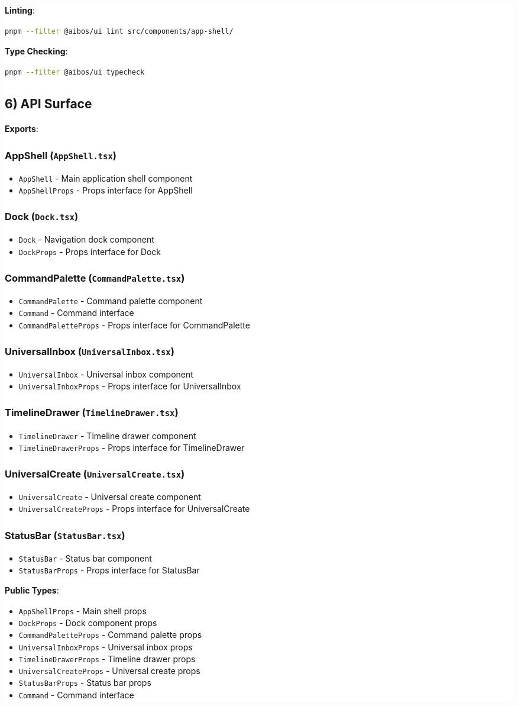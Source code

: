 **Linting**:

```bash
pnpm --filter @aibos/ui lint src/components/app-shell/
```

**Type Checking**:

```bash
pnpm --filter @aibos/ui typecheck
```

## 6) API Surface

**Exports**:

### AppShell (`AppShell.tsx`)

- `AppShell` - Main application shell component
- `AppShellProps` - Props interface for AppShell

### Dock (`Dock.tsx`)

- `Dock` - Navigation dock component
- `DockProps` - Props interface for Dock

### CommandPalette (`CommandPalette.tsx`)

- `CommandPalette` - Command palette component
- `Command` - Command interface
- `CommandPaletteProps` - Props interface for CommandPalette

### UniversalInbox (`UniversalInbox.tsx`)

- `UniversalInbox` - Universal inbox component
- `UniversalInboxProps` - Props interface for UniversalInbox

### TimelineDrawer (`TimelineDrawer.tsx`)

- `TimelineDrawer` - Timeline drawer component
- `TimelineDrawerProps` - Props interface for TimelineDrawer

### UniversalCreate (`UniversalCreate.tsx`)

- `UniversalCreate` - Universal create component
- `UniversalCreateProps` - Props interface for UniversalCreate

### StatusBar (`StatusBar.tsx`)

- `StatusBar` - Status bar component
- `StatusBarProps` - Props interface for StatusBar

**Public Types**:

- `AppShellProps` - Main shell props
- `DockProps` - Dock component props
- `CommandPaletteProps` - Command palette props
- `UniversalInboxProps` - Universal inbox props
- `TimelineDrawerProps` - Timeline drawer props
- `UniversalCreateProps` - Universal create props
- `StatusBarProps` - Status bar props
- `Command` - Command interface
